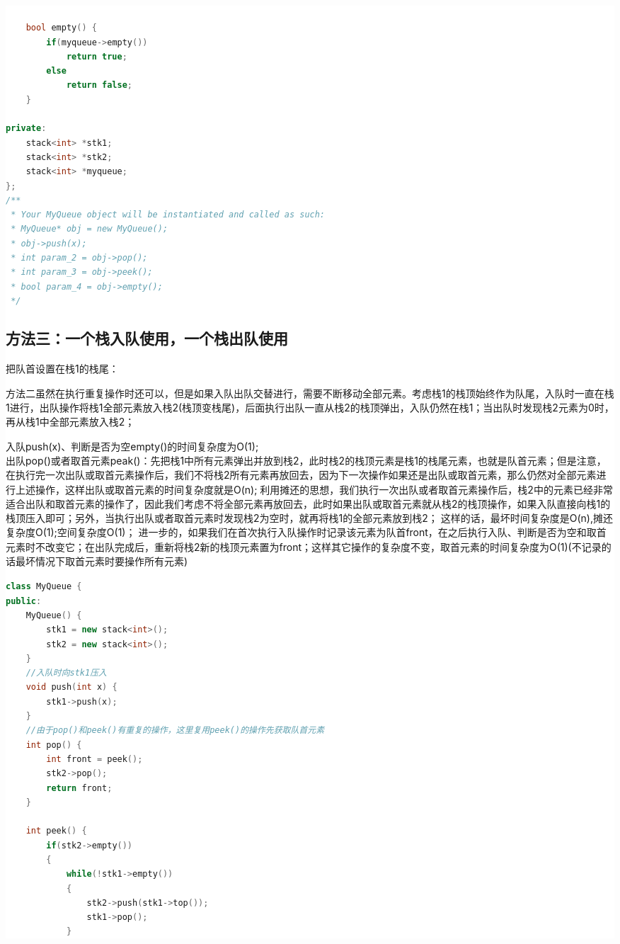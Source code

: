 ```cpp
    
    bool empty() {
        if(myqueue->empty())
            return true;
        else
            return false;
    }

private:
    stack<int> *stk1;
    stack<int> *stk2;
    stack<int> *myqueue;
};
/**
 * Your MyQueue object will be instantiated and called as such:
 * MyQueue* obj = new MyQueue();
 * obj->push(x);
 * int param_2 = obj->pop();
 * int param_3 = obj->peek();
 * bool param_4 = obj->empty();
 */
```

## 方法三：一个栈入队使用，一个栈出队使用

把队首设置在栈1的栈尾：  

方法二虽然在执行重复操作时还可以，但是如果入队出队交替进行，需要不断移动全部元素。考虑栈1的栈顶始终作为队尾，入队时一直在栈1进行，出队操作将栈1全部元素放入栈2(栈顶变栈尾)，后面执行出队一直从栈2的栈顶弹出，入队仍然在栈1；当出队时发现栈2元素为0时，再从栈1中全部元素放入栈2；  

入队push(x)、判断是否为空empty()的时间复杂度为O(1);    
出队pop()或者取首元素peak()：先把栈1中所有元素弹出并放到栈2，此时栈2的栈顶元素是栈1的栈尾元素，也就是队首元素；但是注意，在执行完一次出队或取首元素操作后，我们不将栈2所有元素再放回去，因为下一次操作如果还是出队或取首元素，那么仍然对全部元素进行上述操作，这样出队或取首元素的时间复杂度就是O(n); 利用摊还的思想，我们执行一次出队或者取首元素操作后，栈2中的元素已经非常适合出队和取首元素的操作了，因此我们考虑不将全部元素再放回去，此时如果出队或取首元素就从栈2的栈顶操作，如果入队直接向栈1的栈顶压入即可；另外，当执行出队或者取首元素时发现栈2为空时，就再将栈1的全部元素放到栈2； 这样的话，最坏时间复杂度是O(n),摊还复杂度O(1);空间复杂度O(1)；
进一步的，如果我们在首次执行入队操作时记录该元素为队首front，在之后执行入队、判断是否为空和取首元素时不改变它；在出队完成后，重新将栈2新的栈顶元素置为front；这样其它操作的复杂度不变，取首元素的时间复杂度为O(1)(不记录的话最坏情况下取首元素时要操作所有元素)

```cpp
class MyQueue {
public:
    MyQueue() {
        stk1 = new stack<int>();
        stk2 = new stack<int>();
    }
    //入队时向stk1压入
    void push(int x) {
		stk1->push(x);	 
    }
    //由于pop()和peek()有重复的操作，这里复用peek()的操作先获取队首元素
    int pop() {		
		int front = peek();
        stk2->pop(); 
        return front;
    }
   
    int peek() {
        if(stk2->empty())
		{
			while(!stk1->empty())
            {
                stk2->push(stk1->top());
                stk1->pop();
            }
```